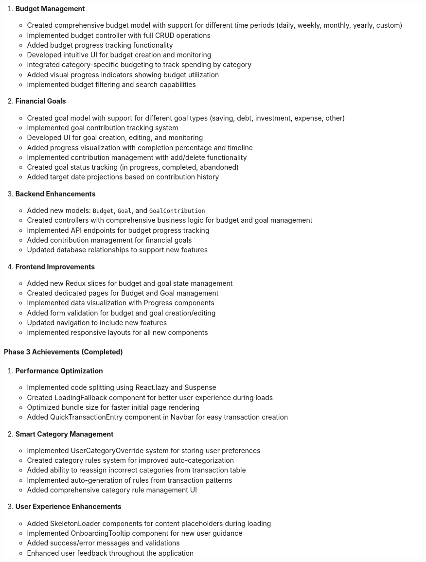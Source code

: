 1. **Budget Management**
   - Created comprehensive budget model with support for different time periods (daily, weekly, monthly, yearly, custom)
   - Implemented budget controller with full CRUD operations
   - Added budget progress tracking functionality
   - Developed intuitive UI for budget creation and monitoring
   - Integrated category-specific budgeting to track spending by category
   - Added visual progress indicators showing budget utilization
   - Implemented budget filtering and search capabilities

2. **Financial Goals**
   - Created goal model with support for different goal types (saving, debt, investment, expense, other)
   - Implemented goal contribution tracking system
   - Developed UI for goal creation, editing, and monitoring
   - Added progress visualization with completion percentage and timeline
   - Implemented contribution management with add/delete functionality
   - Created goal status tracking (in progress, completed, abandoned)
   - Added target date projections based on contribution history

3. **Backend Enhancements**
   - Added new models: `Budget`, `Goal`, and `GoalContribution`
   - Created controllers with comprehensive business logic for budget and goal management
   - Implemented API endpoints for budget progress tracking
   - Added contribution management for financial goals
   - Updated database relationships to support new features

4. **Frontend Improvements**
   - Added new Redux slices for budget and goal state management
   - Created dedicated pages for Budget and Goal management
   - Implemented data visualization with Progress components
   - Added form validation for budget and goal creation/editing
   - Updated navigation to include new features
   - Implemented responsive layouts for all new components

#### Phase 3 Achievements (Completed)

1. **Performance Optimization**
   - Implemented code splitting using React.lazy and Suspense
   - Created LoadingFallback component for better user experience during loads
   - Optimized bundle size for faster initial page rendering
   - Added QuickTransactionEntry component in Navbar for easy transaction creation

2. **Smart Category Management**
   - Implemented UserCategoryOverride system for storing user preferences
   - Created category rules system for improved auto-categorization
   - Added ability to reassign incorrect categories from transaction table
   - Implemented auto-generation of rules from transaction patterns
   - Added comprehensive category rule management UI

3. **User Experience Enhancements**
   - Added SkeletonLoader components for content placeholders during loading
   - Implemented OnboardingTooltip component for new user guidance
   - Added success/error messages and validations
   - Enhanced user feedback throughout the application

